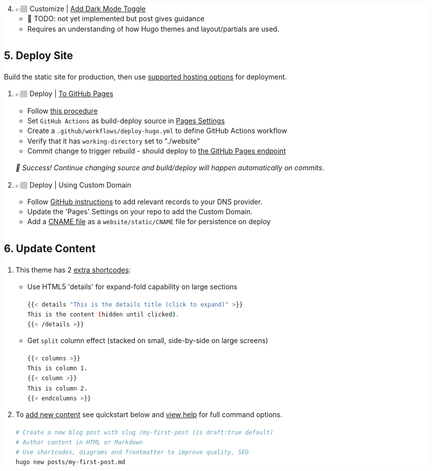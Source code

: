 4. 👉🏽 Customize | [Add Dark Mode Toggle](https://yonkov.github.io/post/add-dark-mode-toggle-to-hugo/)
    - 🚧 TODO: not yet implemented but post gives guidance
    - Requires an understanding of how Hugo themes and layout/partials are used.


## 5. Deploy Site

Build the static site for production, then use [supported hosting options](https://gohugo.io/hosting-and-deployment/hosting-on-github/) for deployment. 

1. 👉🏽 Deploy | [To GitHub Pages](https://gohugo.io/hosting-and-deployment/hosting-on-github/)
   - Follow [this procedure](https://gohugo.io/hosting-and-deployment/hosting-on-github/#procedure)
   - Set `GitHub Actions` as build-deploy source in [Pages Settings](https://github.com/nitya/blog/settings/pages)
   - Create a `.github/workflows/deploy-hugo.yml` to define GitHub Actions workflow
   - Verify that it has `working-directory` set to "./website"
   - Commit change to trigger rebuild - should deploy to [the GitHub Pages endpoint](https://nitya.github.io/blog/)

    _🎉 Success! Continue changing source and build/deploy will happen automatically on commits_.
1. 👉🏽 Deploy | Using Custom Domain
    - Follow [GitHub instructions](https://docs.github.com/pages/configuring-a-custom-domain-for-your-github-pages-site/managing-a-custom-domain-for-your-github-pages-site) to add relevant records to your DNS provider.
    - Update the 'Pages' Settings on your repo to add the Custom Domain.
    - Add a [CNAME file](https://docs.github.com/en/pages/configuring-a-custom-domain-for-your-github-pages-site/troubleshooting-custom-domains-and-github-pages#cname-errors) as a `website/static/CNAME` file for persistence on deploy

## 6. Update Content

  1. This theme has 2 [extra shortcodes](https://github.com/halogenica/beautifulhugo#extra-shortcodes):
    
      - Use HTML5 'details' for expand-fold capability on large sections

        ```bash
        {{< details "This is the details title (click to expand)" >}}
        This is the content (hidden until clicked).
        {{< /details >}}
        ```
      - Get `split` column effect (stacked on small, side-by-side on large screens)

        ```bash
        {{< columns >}}
        This is column 1.
        {{< column >}}
        This is column 2.
        {{< endcolumns >}}
        ```
  2. To [add new content](https://gohugo.io/getting-started/quick-start/#add-content) see quickstart below and [view help](https://gohugo.io/commands/hugo_new_content/#hugo-new-content) for full command options.
        ```bash
        # Create a new blog post with slug /my-first-post (is draft:true default)
        # Author content in HTML or Markdown
        # Use shortcodes, diagrams and frontmatter to improve quality, SEO
        hugo new posts/my-first-post.md